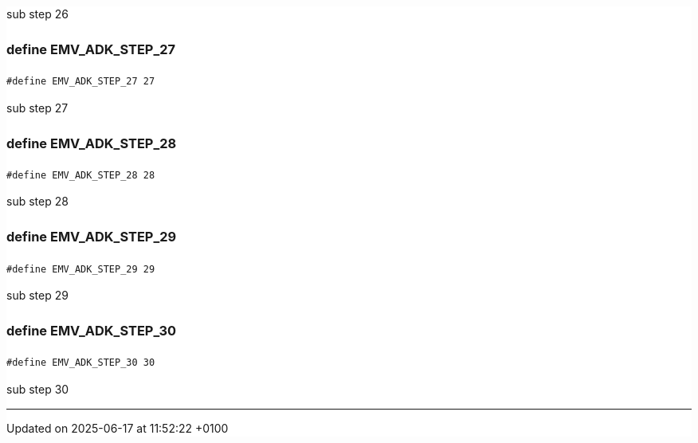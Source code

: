 sub step 26 

### define EMV_ADK_STEP_27

```
#define EMV_ADK_STEP_27 27
```

sub step 27 

### define EMV_ADK_STEP_28

```
#define EMV_ADK_STEP_28 28
```

sub step 28 

### define EMV_ADK_STEP_29

```
#define EMV_ADK_STEP_29 29
```

sub step 29 

### define EMV_ADK_STEP_30

```
#define EMV_ADK_STEP_30 30
```

sub step 30 



-------------------------------

Updated on 2025-06-17 at 11:52:22 +0100